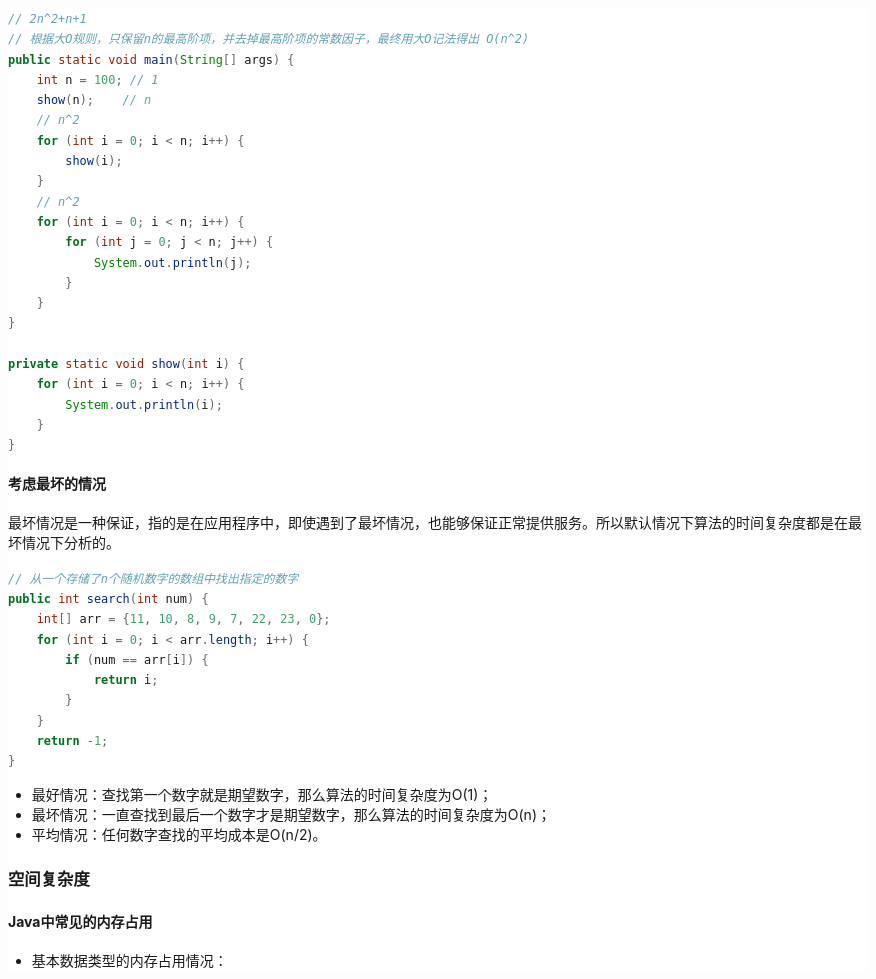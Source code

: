 ```java
// 2n^2+n+1 
// 根据大O规则，只保留n的最高阶项，并去掉最高阶项的常数因子，最终用大O记法得出 O(n^2)
public static void main(String[] args) {
    int n = 100; // 1
    show(n);	// n
    // n^2
    for (int i = 0; i < n; i++) {
        show(i);
    }
    // n^2
    for (int i = 0; i < n; i++) {
        for (int j = 0; j < n; j++) {
            System.out.println(j);
        }
    }
}

private static void show(int i) {
    for (int i = 0; i < n; i++) {
        System.out.println(i);
    }
}
```



#### 考虑最坏的情况

最坏情况是一种保证，指的是在应用程序中，即使遇到了最坏情况，也能够保证正常提供服务。所以默认情况下算法的时间复杂度都是在最坏情况下分析的。

```JAVA
// 从一个存储了n个随机数字的数组中找出指定的数字
public int search(int num) {
    int[] arr = {11, 10, 8, 9, 7, 22, 23, 0};
    for (int i = 0; i < arr.length; i++) {
        if (num == arr[i]) {
            return i;
        }
    }
    return -1;
} 
```

* 最好情况：查找第一个数字就是期望数字，那么算法的时间复杂度为O(1)；
* 最坏情况：一直查找到最后一个数字才是期望数字，那么算法的时间复杂度为O(n)；
* 平均情况：任何数字查找的平均成本是O(n/2)。



### 空间复杂度

#### Java中常见的内存占用

* 基本数据类型的内存占用情况：
